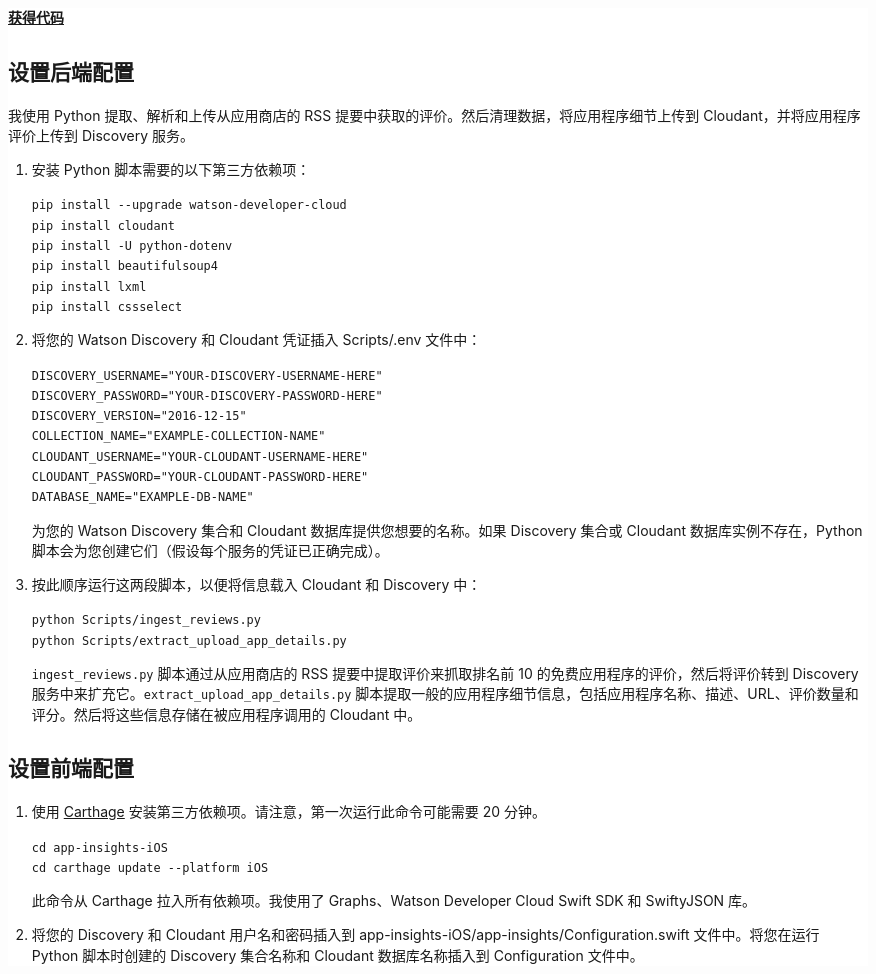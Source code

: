 **[获得代码](https://github.com/watson-developer-cloud/app-insights-discovery)**

## 设置后端配置

我使用 Python 提取、解析和上传从应用商店的 RSS 提要中获取的评价。然后清理数据，将应用程序细节上传到 Cloudant，并将应用程序评价上传到 Discovery 服务。

1.  安装 Python 脚本需要的以下第三方依赖项：

    ```
    pip install --upgrade watson-developer-cloud
    pip install cloudant
    pip install -U python-dotenv
    pip install beautifulsoup4
    pip install lxml
    pip install cssselect 
    ```

2.  将您的 Watson Discovery 和 Cloudant 凭证插入 Scripts/.env 文件中：

    ```
    DISCOVERY_USERNAME="YOUR-DISCOVERY-USERNAME-HERE"
    DISCOVERY_PASSWORD="YOUR-DISCOVERY-PASSWORD-HERE"
    DISCOVERY_VERSION="2016-12-15"
    COLLECTION_NAME="EXAMPLE-COLLECTION-NAME"
    CLOUDANT_USERNAME="YOUR-CLOUDANT-USERNAME-HERE"
    CLOUDANT_PASSWORD="YOUR-CLOUDANT-PASSWORD-HERE"
    DATABASE_NAME="EXAMPLE-DB-NAME" 
    ```

    为您的 Watson Discovery 集合和 Cloudant 数据库提供您想要的名称。如果 Discovery 集合或 Cloudant 数据库实例不存在，Python 脚本会为您创建它们（假设每个服务的凭证已正确完成）。

3.  按此顺序运行这两段脚本，以便将信息载入 Cloudant 和 Discovery 中：

    ```
    python Scripts/ingest_reviews.py
    python Scripts/extract_upload_app_details.py 
    ```

    `ingest_reviews.py` 脚本通过从应用商店的 RSS 提要中提取评价来抓取排名前 10 的免费应用程序的评价，然后将评价转到 Discovery 服务中来扩充它。`extract_upload_app_details.py` 脚本提取一般的应用程序细节信息，包括应用程序名称、描述、URL、评价数量和评分。然后将这些信息存储在被应用程序调用的 Cloudant 中。

## 设置前端配置

1.  使用 [Carthage](https://github.com/Carthage/Carthage) 安装第三方依赖项。请注意，第一次运行此命令可能需要 20 分钟。

    ```
    cd app-insights-iOS
    cd carthage update --platform iOS 
    ```

    此命令从 Carthage 拉入所有依赖项。我使用了 Graphs、Watson Developer Cloud Swift SDK 和 SwiftyJSON 库。

2.  将您的 Discovery 和 Cloudant 用户名和密码插入到 app-insights-iOS/app-insights/Configuration.swift 文件中。将您在运行 Python 脚本时创建的 Discovery 集合名称和 Cloudant 数据库名称插入到 Configuration 文件中。
